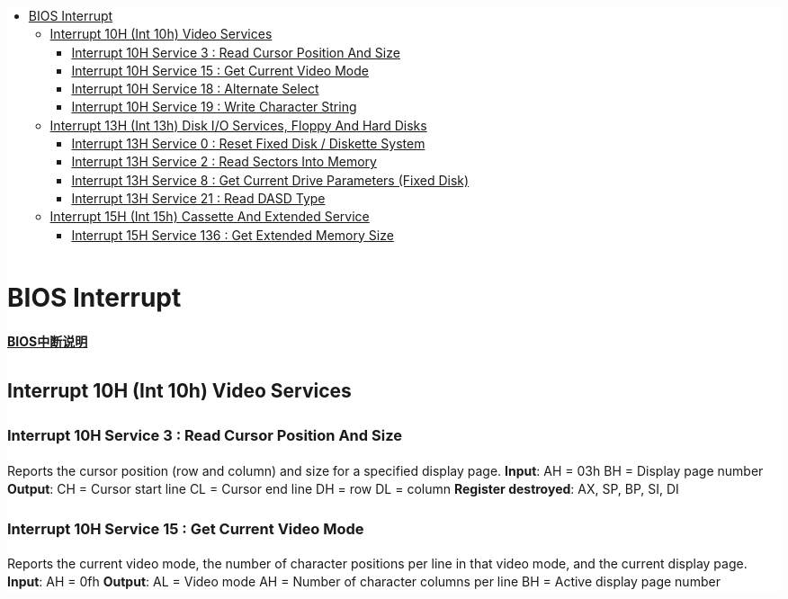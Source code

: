 - [BIOS Interrupt](#bios-interrupt)
  - [Interrupt 10H (Int 10h) Video Services](#interrupt-10h-int-10h-video-services)
    - [Interrupt 10H Service 3 : Read Cursor Position And Size](#interrupt-10h-service-3--read-cursor-position-and-size)
    - [Interrupt 10H Service 15 : Get Current Video Mode](#interrupt-10h-service-15--get-current-video-mode)
    - [Interrupt 10H Service 18 : Alternate Select](#interrupt-10h-service-18--alternate-select)
    - [Interrupt 10H Service 19 : Write Character String](#interrupt-10h-service-19--write-character-string)
  - [Interrupt 13H (Int 13h) Disk I/O Services, Floppy And Hard Disks](#interrupt-13h-int-13h-disk-io-services-floppy-and-hard-disks)
    - [Interrupt 13H Service 0 : Reset Fixed Disk / Diskette System](#interrupt-13h-service-0--reset-fixed-disk--diskette-system)
    - [Interrupt 13H Service 2 : Read Sectors Into Memory](#interrupt-13h-service-2--read-sectors-into-memory)
    - [Interrupt 13H Service 8 : Get Current Drive Parameters (Fixed Disk)](#interrupt-13h-service-8--get-current-drive-parameters-fixed-disk)
    - [Interrupt 13H Service 21 : Read DASD Type](#interrupt-13h-service-21--read-dasd-type)
  - [Interrupt 15H (Int 15h) Cassette And Extended Service](#interrupt-15h-int-15h-cassette-and-extended-service)
    - [Interrupt 15H Service 136 : Get Extended Memory Size](#interrupt-15h-service-136--get-extended-memory-size)
# BIOS Interrupt
**[BIOS中断说明](https://grandidierite.github.io/bios-interrupts/)**

## Interrupt 10H (Int 10h) Video Services

### Interrupt 10H Service 3 : Read Cursor Position And Size
Reports the cursor position (row and column) and size for a specified display page.
**Input**:
AH = 03h
BH = Display page number
**Output**:
CH = Cursor start line
CL = Cursor end line
DH = row
DL = column
**Register destroyed**: AX, SP, BP, SI, DI

### Interrupt 10H Service 15 : Get Current Video Mode
Reports the current video mode, the number of character positions per line in that video mode, and the current display page.
**Input**:
AH = 0fh
**Output**:
AL = Video mode
AH = Number of character columns per line
BH = Active display page number
